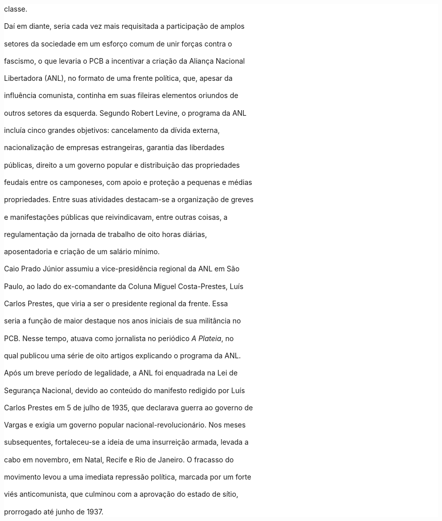 classe.



Daí em diante, seria cada vez mais requisitada a participação de amplos

setores da sociedade em um esforço comum de unir forças contra o

fascismo, o que levaria o PCB a incentivar a criação da Aliança Nacional

Libertadora (ANL), no formato de uma frente política, que, apesar da

influência comunista, continha em suas fileiras elementos oriundos de

outros setores da esquerda. Segundo Robert Levine, o programa da ANL

incluía cinco grandes objetivos: cancelamento da dívida externa,

nacionalização de empresas estrangeiras, garantia das liberdades

públicas, direito a um governo popular e distribuição das propriedades

feudais entre os camponeses, com apoio e proteção a pequenas e médias

propriedades. Entre suas atividades destacam-se a organização de greves

e manifestações públicas que reivindicavam, entre outras coisas, a

regulamentação da jornada de trabalho de oito horas diárias,

aposentadoria e criação de um salário mínimo.



Caio Prado Júnior assumiu a vice-presidência regional da ANL em São

Paulo, ao lado do ex-comandante da Coluna Miguel Costa-Prestes, Luís

Carlos Prestes, que viria a ser o presidente regional da frente. Essa

seria a função de maior destaque nos anos iniciais de sua militância no

PCB. Nesse tempo, atuava como jornalista no periódico *A* *Plateia*, no

qual publicou uma série de oito artigos explicando o programa da ANL.



Após um breve período de legalidade, a ANL foi enquadrada na Lei de

Segurança Nacional, devido ao conteúdo do manifesto redigido por Luís

Carlos Prestes em 5 de julho de 1935, que declarava guerra ao governo de

Vargas e exigia um governo popular nacional-revolucionário. Nos meses

subsequentes, fortaleceu-se a ideia de uma insurreição armada, levada a

cabo em novembro, em Natal, Recife e Rio de Janeiro. O fracasso do

movimento levou a uma imediata repressão política, marcada por um forte

viés anticomunista, que culminou com a aprovação do estado de sítio,

prorrogado até junho de 1937.


